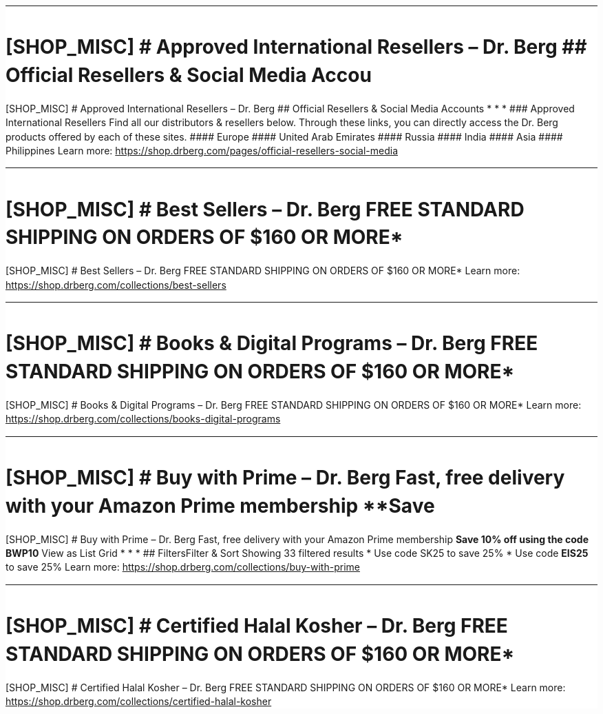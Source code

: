 
---

# [SHOP_MISC] # Approved International Resellers – Dr. Berg ## Official Resellers & Social Media Accou

[SHOP_MISC] # Approved International Resellers – Dr. Berg ## Official Resellers & Social Media Accounts * * * ### Approved International Resellers Find all our distributors & resellers below. Through these links, you can directly access the Dr. Berg products offered by each of these sites. #### Europe #### United Arab Emirates #### Russia #### India #### Asia #### Philippines
Learn more: https://shop.drberg.com/pages/official-resellers-social-media


---

# [SHOP_MISC] # Best Sellers – Dr. Berg FREE STANDARD SHIPPING ON ORDERS OF $160 OR MORE\*

[SHOP_MISC] # Best Sellers – Dr. Berg FREE STANDARD SHIPPING ON ORDERS OF $160 OR MORE\*
Learn more: https://shop.drberg.com/collections/best-sellers


---

# [SHOP_MISC] # Books & Digital Programs – Dr. Berg FREE STANDARD SHIPPING ON ORDERS OF $160 OR MORE\*

[SHOP_MISC] # Books & Digital Programs – Dr. Berg FREE STANDARD SHIPPING ON ORDERS OF $160 OR MORE\*
Learn more: https://shop.drberg.com/collections/books-digital-programs


---

# [SHOP_MISC] # Buy with Prime – Dr. Berg Fast, free delivery with your Amazon Prime membership **Save

[SHOP_MISC] # Buy with Prime – Dr. Berg Fast, free delivery with your Amazon Prime membership **Save 10% off using the code BWP10** View as List Grid * * * ## FiltersFilter & Sort Showing 33 filtered results * Use code SK25 to save 25% * Use code **EIS25** to save 25%
Learn more: https://shop.drberg.com/collections/buy-with-prime


---

# [SHOP_MISC] # Certified Halal Kosher – Dr. Berg FREE STANDARD SHIPPING ON ORDERS OF $160 OR MORE\*

[SHOP_MISC] # Certified Halal Kosher – Dr. Berg FREE STANDARD SHIPPING ON ORDERS OF $160 OR MORE\*
Learn more: https://shop.drberg.com/collections/certified-halal-kosher
